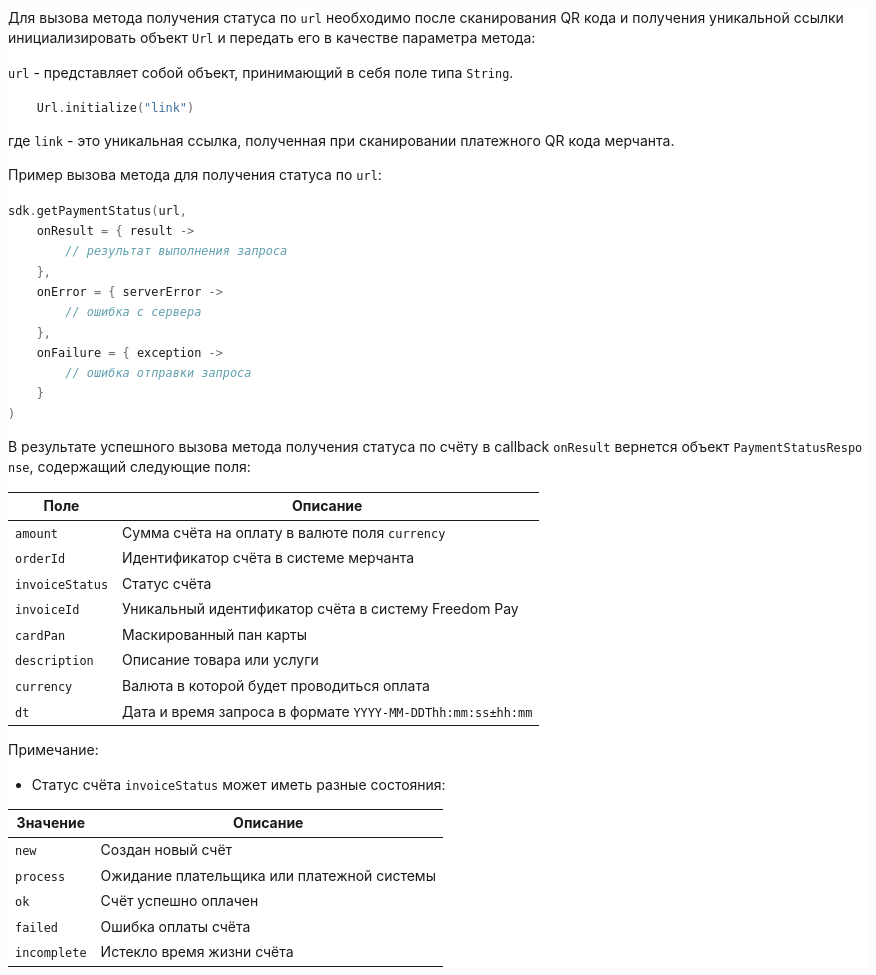 Для вызова метода получения статуса по `url` необходимо после сканирования QR кода и получения уникальной ссылки инициализировать объект `Url` и передать его в качестве параметра метода:

`url` - представляет собой объект, принимающий в себя поле типа `String`. 

```kotlin
    Url.initialize("link")
```
где `link` - это уникальная ссылка, полученная при сканировании платежного QR кода мерчанта.

Пример вызова метода для получения статуса по `url`:

```kotlin
sdk.getPaymentStatus(url,
    onResult = { result ->
        // результат выполнения запроса
    },
    onError = { serverError ->
        // ошибка с сервера
    },
    onFailure = { exception ->
        // ошибка отправки запроса
    }
)
```

В результате успешного вызова метода получения статуса по счёту в callback `onResult` вернется объект `PaymentStatusResponse`,
содержащий следующие поля:

| Поле            | Описание                                                   |
|-----------------|------------------------------------------------------------|
| `amount`        | Сумма счёта на оплату в валюте поля `currency`             |
| `orderId`       | Идентификатор счёта в системе мерчанта                     |
| `invoiceStatus` | Статус счёта                                               |
| `invoiceId`     | Уникальный идентификатор счёта в систему Freedom Pay       |
| `cardPan`       | Маскированный пан карты                                    |
| `description`   | Описание товара или услуги                                 |
| `currency`      | Валюта в которой будет проводиться оплата                  |
| `dt`            | Дата и время запроса в формате `YYYY-MM-DDThh:mm:ss±hh:mm` |

Примечание:
- Статус счёта `invoiceStatus` может иметь разные состояния: 

| Значение     | Описание                                   |
|--------------|--------------------------------------------|
| `new`        | Создан новый счёт                          |
| `process`    | Ожидание плательщика или платежной системы |
| `ok`         | Счёт успешно оплачен                       |
| `failed`     | Ошибка оплаты счёта                        |
| `incomplete` | Истекло время жизни счёта                  |
